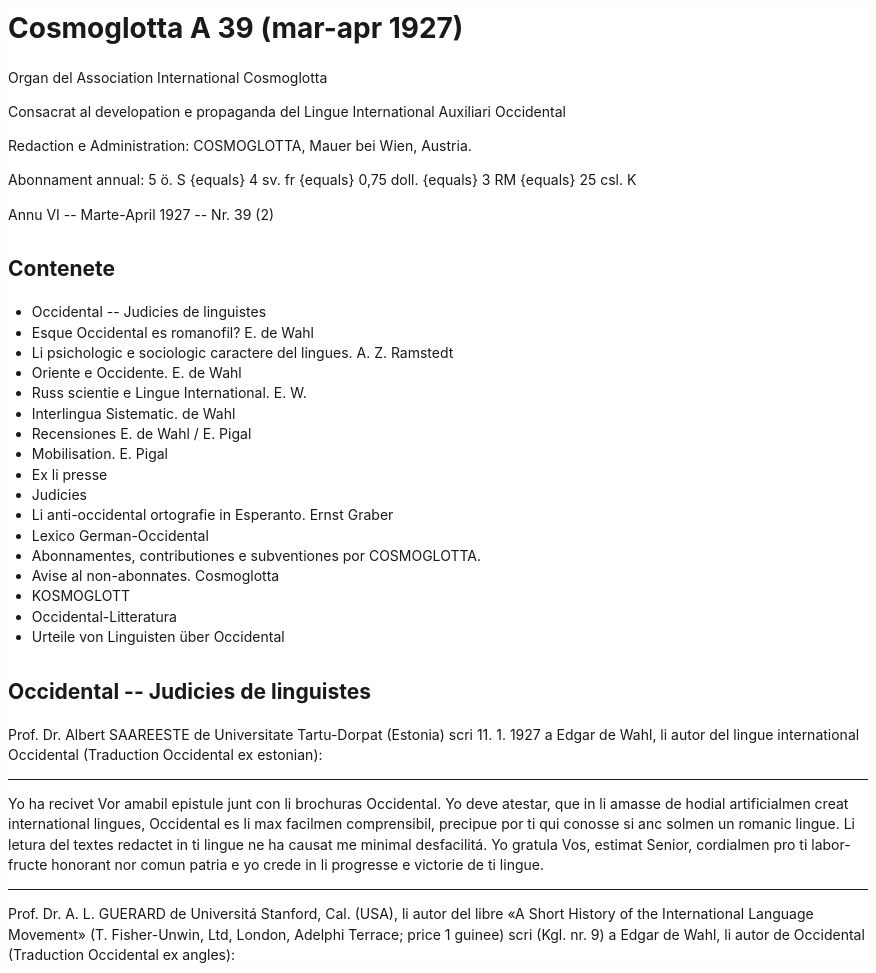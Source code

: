 # Cosmoglotta A 39 (mar-apr 1927)

Organ del Association International Cosmoglotta

Consacrat al developation e propaganda del Lingue International
Auxiliari Occidental

Redaction e Administration: COSMOGLOTTA, Mauer bei Wien, Austria.

Abonnament annual: 5 ö. S {equals} 4 sv. fr {equals} 0,75 doll.
{equals} 3 RM {equals} 25 csl. K

Annu VI -- Marte-April 1927 -- Nr. 39 (2)


## Contenete

- Occidental -- Judicies de linguistes
- Esque Occidental es romanofil? E. de Wahl
- Li psichologic e sociologic caractere del lingues. A. Z. Ramstedt
- Oriente e Occidente. E. de Wahl
- Russ scientie e Lingue International. E. W.
- Interlingua Sistematic. de Wahl
- Recensiones E. de Wahl / E. Pigal
- Mobilisation. E. Pigal
- Ex li presse
- Judicies
- Li anti-occidental ortografie in Esperanto. Ernst Graber
- Lexico German-Occidental
- Abonnamentes, contributiones e subventiones por COSMOGLOTTA.
- Avise al non-abonnates. Cosmoglotta
- KOSMOGLOTT
- Occidental-Litteratura
- Urteile von Linguisten über Occidental


## Occidental -- Judicies de linguistes

Prof. Dr. Albert SAAREESTE de Universitate Tartu-Dorpat (Estonia) scri
11. 1. 1927 a Edgar de Wahl, li autor del lingue international
Occidental (Traduction Occidental ex estonian):

____
Yo ha recivet Vor amabil epistule junt con li brochuras Occidental. Yo
deve atestar, que in li amasse de hodial artificialmen creat
international lingues, Occidental es li max facilmen comprensibil,
precipue por ti qui conosse si anc solmen un romanic lingue. Li letura
del textes redactet in ti lingue ne ha causat me minimal desfacilitá. Yo
gratula Vos, estimat Senior, cordialmen pro ti labor-fructe honorant nor
comun patria e yo crede in li progresse e victorie de ti lingue.
____

Prof. Dr. A. L. GUERARD de Universitá Stanford, Cal. (USA), li autor del
libre «A Short History of the International Language Movement» (T.
Fisher-Unwin, Ltd, London, Adelphi Terrace; price 1 guinee) scri (Kgl.
nr. 9) a Edgar de Wahl, li autor de Occidental (Traduction Occidental ex
angles):
